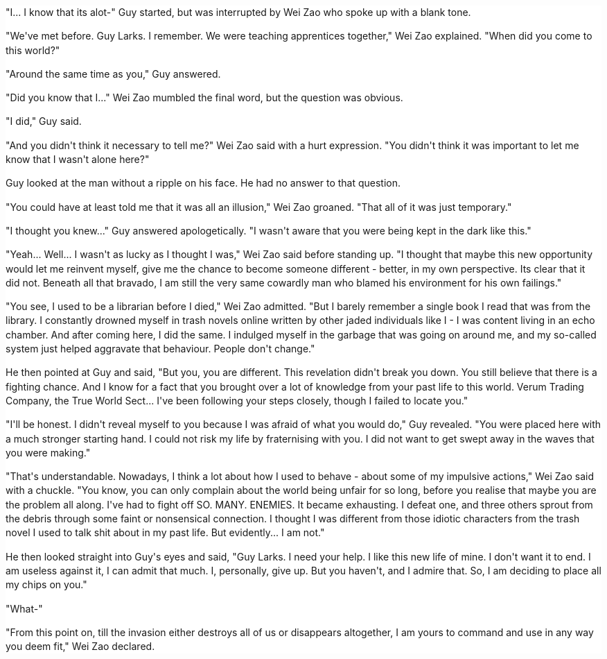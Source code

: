"I... I know that its alot-" Guy started, but was interrupted by Wei Zao who spoke up with a blank tone.

"We've met before. Guy Larks. I remember. We were teaching apprentices together," Wei Zao explained. "When did you come to this world?"

"Around the same time as you," Guy answered.

"Did you know that I..." Wei Zao mumbled the final word, but the question was obvious.

"I did," Guy said.

"And you didn't think it necessary to tell me?" Wei Zao said with a hurt expression. "You didn't think it was important to let me know that I wasn't alone here?"

Guy looked at the man without a ripple on his face. He had no answer to that question.

"You could have at least told me that it was all an illusion," Wei Zao groaned. "That all of it was just temporary."

"I thought you knew..." Guy answered apologetically. "I wasn't aware that you were being kept in the dark like this."

"Yeah... Well... I wasn't as lucky as I thought I was," Wei Zao said before standing up. "I thought that maybe this new opportunity would let me reinvent myself, give me the chance to become someone different - better, in my own perspective. Its clear that it did not. Beneath all that bravado, I am still the very same cowardly man who blamed his environment for his own failings."

"You see, I used to be a librarian before I died," Wei Zao admitted. "But I barely remember a single book I read that was from the library. I constantly drowned myself in trash novels online written by other jaded individuals like I - I was content living in an echo chamber. And after coming here, I did the same. I indulged myself in the garbage that was going on around me, and my so-called system just helped aggravate that behaviour. People don't change."

He then pointed at Guy and said, "But you, you are different. This revelation didn't break you down. You still believe that there is a fighting chance. And I know for a fact that you brought over a lot of knowledge from your past life to this world. Verum Trading Company, the True World Sect... I've been following your steps closely, though I failed to locate you."

"I'll be honest. I didn't reveal myself to you because I was afraid of what you would do," Guy revealed. "You were placed here with a much stronger starting hand. I could not risk my life by fraternising with you. I did not want to get swept away in the waves that you were making."

"That's understandable. Nowadays, I think a lot about how I used to behave - about some of my impulsive actions," Wei Zao said with a chuckle. "You know, you can only complain about the world being unfair for so long, before you realise that maybe you are the problem all along. I've had to fight off SO. MANY. ENEMIES. It became exhausting. I defeat one, and three others sprout from the debris through some faint or nonsensical connection. I thought I was different from those idiotic characters from the trash novel I used to talk shit about in my past life. But evidently... I am not."

He then looked straight into Guy's eyes and said, "Guy Larks. I need your help. I like this new life of mine. I don't want it to end. I am useless against it, I can admit that much. I, personally, give up. But you haven't, and I admire that. So, I am deciding to place all my chips on you."

"What-"

"From this point on, till the invasion either destroys all of us or disappears altogether, I am yours to command and use in any way you deem fit," Wei Zao declared.
